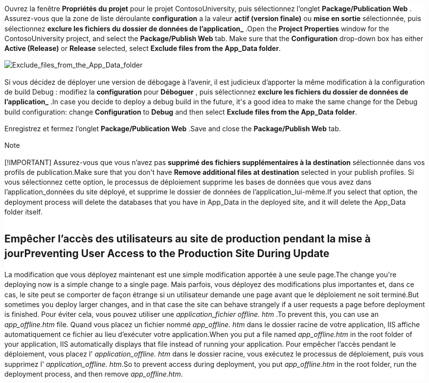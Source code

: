 <span data-ttu-id="4189c-141">Ouvrez la fenêtre **Propriétés du projet** pour le projet ContosoUniversity, puis sélectionnez l’onglet **Package/Publication Web** . Assurez-vous que la zone de liste déroulante **configuration** a la valeur **actif (version finale)** ou **mise en sortie** sélectionnée, puis sélectionnez **exclure les fichiers du dossier de données de l’application\_** .</span><span class="sxs-lookup"><span data-stu-id="4189c-141">Open the **Project Properties** window for the ContosoUniversity project, and select the **Package/Publish Web** tab. Make sure that the **Configuration** drop-down box has either **Active (Release)** or **Release** selected, select **Exclude files from the App\_Data folder**.</span></span>

![Exclude_files_from_the_App_Data_folder](deployment-to-a-hosting-provider-deploying-a-code-only-update-8-of-12/_static/image9.png)

<span data-ttu-id="4189c-143">Si vous décidez de déployer une version de débogage à l’avenir, il est judicieux d’apporter la même modification à la configuration de build Debug : modifiez la **configuration** pour **Déboguer** , puis sélectionnez **exclure les fichiers du dossier de données de l’application\_** .</span><span class="sxs-lookup"><span data-stu-id="4189c-143">In case you decide to deploy a debug build in the future, it's a good idea to make the same change for the Debug build configuration: change **Configuration** to **Debug** and then select **Exclude files from the App\_Data folder**.</span></span>

<span data-ttu-id="4189c-144">Enregistrez et fermez l’onglet **Package/Publication Web** .</span><span class="sxs-lookup"><span data-stu-id="4189c-144">Save and close the **Package/Publish Web** tab.</span></span>

> [!NOTE] 
> 
> [!IMPORTANT]
> <span data-ttu-id="4189c-145">Assurez-vous que vous n’avez pas **supprimé des fichiers supplémentaires à la destination** sélectionnée dans vos profils de publication.</span><span class="sxs-lookup"><span data-stu-id="4189c-145">Make sure that you don't have **Remove additional files at destination** selected in your publish profiles.</span></span> <span data-ttu-id="4189c-146">Si vous sélectionnez cette option, le processus de déploiement supprime les bases de données que vous avez dans l’application\_données du site déployé, et supprime le dossier de données de l’application\_lui-même.</span><span class="sxs-lookup"><span data-stu-id="4189c-146">If you select that option, the deployment process will delete the databases that you have in App\_Data in the deployed site, and it will delete the App\_Data folder itself.</span></span>

## <a name="preventing-user-access-to-the-production-site-during-update"></a><span data-ttu-id="4189c-147">Empêcher l’accès des utilisateurs au site de production pendant la mise à jour</span><span class="sxs-lookup"><span data-stu-id="4189c-147">Preventing User Access to the Production Site During Update</span></span>

<span data-ttu-id="4189c-148">La modification que vous déployez maintenant est une simple modification apportée à une seule page.</span><span class="sxs-lookup"><span data-stu-id="4189c-148">The change you're deploying now is a simple change to a single page.</span></span> <span data-ttu-id="4189c-149">Mais parfois, vous déployez des modifications plus importantes et, dans ce cas, le site peut se comporter de façon étrange si un utilisateur demande une page avant que le déploiement ne soit terminé.</span><span class="sxs-lookup"><span data-stu-id="4189c-149">But sometimes you deploy larger changes, and in that case the site can behave strangely if a user requests a page before deployment is finished.</span></span> <span data-ttu-id="4189c-150">Pour éviter cela, vous pouvez utiliser une *application\_fichier offline. htm* .</span><span class="sxs-lookup"><span data-stu-id="4189c-150">To prevent this, you can use an *app\_offline.htm* file.</span></span> <span data-ttu-id="4189c-151">Quand vous placez un fichier nommé *app\_offline. htm* dans le dossier racine de votre application, IIS affiche automatiquement ce fichier au lieu d’exécuter votre application.</span><span class="sxs-lookup"><span data-stu-id="4189c-151">When you put a file named *app\_offline.htm* in the root folder of your application, IIS automatically displays that file instead of running your application.</span></span> <span data-ttu-id="4189c-152">Pour empêcher l’accès pendant le déploiement, vous placez l' *application\_offline. htm* dans le dossier racine, vous exécutez le processus de déploiement, puis vous supprimez l' *application\_offline. htm*.</span><span class="sxs-lookup"><span data-stu-id="4189c-152">So to prevent access during deployment, you put *app\_offline.htm* in the root folder, run the deployment process, and then remove *app\_offline.htm*.</span></span>

